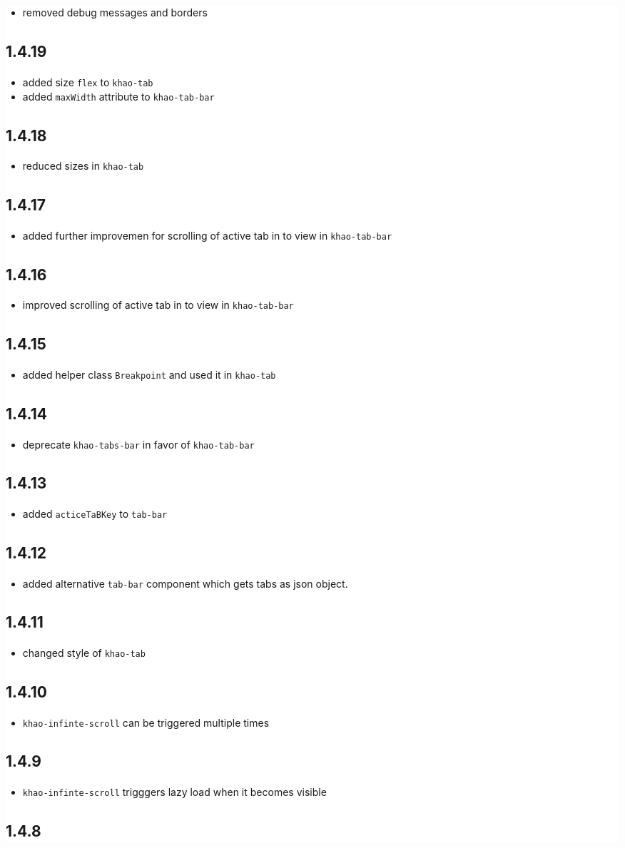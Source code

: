 - removed debug messages and borders

## 1.4.19

- added size `flex` to `khao-tab`
- added `maxWidth` attribute to `khao-tab-bar`

## 1.4.18

- reduced sizes in `khao-tab`

## 1.4.17

- added further improvemen for scrolling of active tab in to view in `khao-tab-bar`

## 1.4.16

- improved scrolling of active tab in to view in `khao-tab-bar`

## 1.4.15

- added helper class `Breakpoint` and used it in `khao-tab`

## 1.4.14

- deprecate `khao-tabs-bar` in favor of `khao-tab-bar`

## 1.4.13

- added `acticeTaBKey` to `tab-bar`

## 1.4.12

- added alternative `tab-bar` component which gets tabs as json object.

## 1.4.11

- changed style of `khao-tab`

## 1.4.10

- `khao-infinte-scroll` can be triggered multiple times

## 1.4.9

- `khao-infinte-scroll` trigggers lazy load when it becomes visible

## 1.4.8
